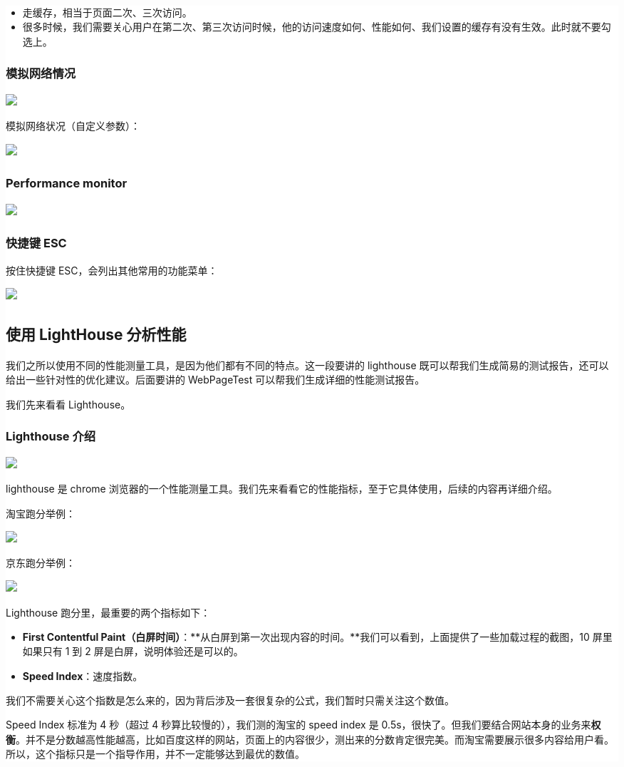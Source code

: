 - 走缓存，相当于页面二次、三次访问。
- 很多时候，我们需要关心用户在第二次、第三次访问时候，他的访问速度如何、性能如何、我们设置的缓存有没有生效。此时就不要勾选上。

### 模拟网络情况

![](./images/network1.png)

模拟网络状况（自定义参数）：

![](./images/network2.png)

### Performance monitor

![](./images/PerformanceMonitor.png)

### 快捷键 ESC

按住快捷键 ESC，会列出其他常用的功能菜单：

![](./images/ESC.png)

## 使用 LightHouse 分析性能

我们之所以使用不同的性能测量工具，是因为他们都有不同的特点。这一段要讲的 lighthouse 既可以帮我们生成简易的测试报告，还可以给出一些针对性的优化建议。后面要讲的 WebPageTest 可以帮我们生成详细的性能测试报告。

我们先来看看 Lighthouse。

### Lighthouse 介绍

![](./images/Lighthouse.png)

lighthouse 是 chrome 浏览器的一个性能测量工具。我们先来看看它的性能指标，至于它具体使用，后续的内容再详细介绍。

淘宝跑分举例：

![](./images/taobao15.png)

京东跑分举例：

![](./images/jd.png)

Lighthouse 跑分里，最重要的两个指标如下：

- **First Contentful Paint（白屏时间）**：**从白屏到第一次出现内容的时间。**我们可以看到，上面提供了一些加载过程的截图，10 屏里如果只有 1 到 2 屏是白屏，说明体验还是可以的。

- **Speed Index**：速度指数。

我们不需要关心这个指数是怎么来的，因为背后涉及一套很复杂的公式，我们暂时只需关注这个数值。

Speed Index 标准为 4 秒（超过 4 秒算比较慢的），我们测的淘宝的 speed index 是 0.5s，很快了。但我们要结合网站本身的业务来**权衡**。并不是分数越高性能越高，比如百度这样的网站，页面上的内容很少，测出来的分数肯定很完美。而淘宝需要展示很多内容给用户看。所以，这个指标只是一个指导作用，并不一定能够达到最优的数值。
